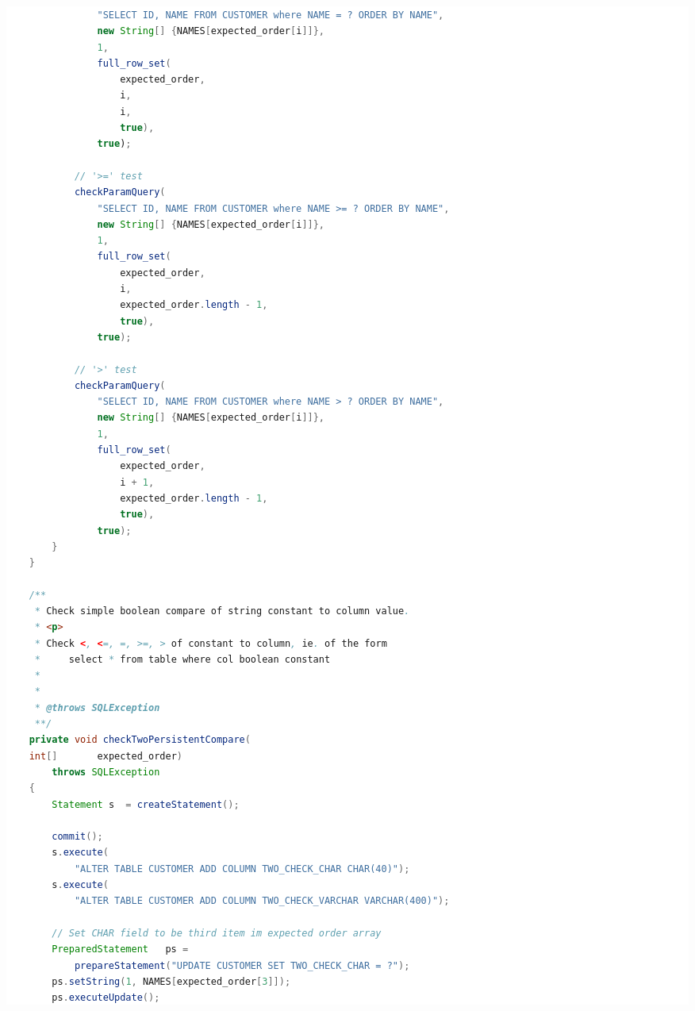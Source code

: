 ```java
                "SELECT ID, NAME FROM CUSTOMER where NAME = ? ORDER BY NAME",
                new String[] {NAMES[expected_order[i]]},
                1,
                full_row_set(
                    expected_order, 
                    i, 
                    i,
                    true),
                true);

            // '>=' test
            checkParamQuery(
                "SELECT ID, NAME FROM CUSTOMER where NAME >= ? ORDER BY NAME",
                new String[] {NAMES[expected_order[i]]},
                1,
                full_row_set(
                    expected_order, 
                    i, 
                    expected_order.length - 1,
                    true),
                true);

            // '>' test
            checkParamQuery(
                "SELECT ID, NAME FROM CUSTOMER where NAME > ? ORDER BY NAME",
                new String[] {NAMES[expected_order[i]]},
                1,
                full_row_set(
                    expected_order, 
                    i + 1, 
                    expected_order.length - 1,
                    true),
                true);
        }
    }

    /**
     * Check simple boolean compare of string constant to column value.
     * <p>
     * Check <, <=, =, >=, > of constant to column, ie. of the form
     *     select * from table where col boolean constant
     *
     *
     * @throws SQLException
     **/
    private void checkTwoPersistentCompare(
    int[]       expected_order)
        throws SQLException
    {
        Statement s  = createStatement();

        commit();
        s.execute(
            "ALTER TABLE CUSTOMER ADD COLUMN TWO_CHECK_CHAR CHAR(40)");
        s.execute(
            "ALTER TABLE CUSTOMER ADD COLUMN TWO_CHECK_VARCHAR VARCHAR(400)");

        // Set CHAR field to be third item im expected order array
        PreparedStatement   ps = 
            prepareStatement("UPDATE CUSTOMER SET TWO_CHECK_CHAR = ?"); 
        ps.setString(1, NAMES[expected_order[3]]);
        ps.executeUpdate();

```